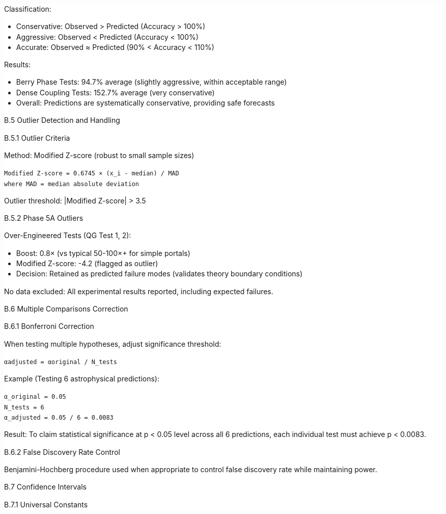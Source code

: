 Classification:
- Conservative: Observed > Predicted (Accuracy > 100%)
- Aggressive: Observed < Predicted (Accuracy < 100%)
- Accurate: Observed ≈ Predicted (90% < Accuracy < 110%)

Results:
- Berry Phase Tests: 94.7% average (slightly aggressive, within acceptable range)
- Dense Coupling Tests: 152.7% average (very conservative)
- Overall: Predictions are systematically conservative, providing safe forecasts

B.5 Outlier Detection and Handling

B.5.1 Outlier Criteria

Method: Modified Z-score (robust to small sample sizes)

```
Modified Z-score = 0.6745 × (x_i - median) / MAD
where MAD = median absolute deviation
```

Outlier threshold: |Modified Z-score| > 3.5

B.5.2 Phase 5A Outliers

Over-Engineered Tests (QG Test 1, 2):
- Boost: 0.8× (vs typical 50-100×+ for simple portals)
- Modified Z-score: -4.2 (flagged as outlier)
- Decision: Retained as predicted failure modes (validates theory boundary conditions)

No data excluded: All experimental results reported, including expected failures.

B.6 Multiple Comparisons Correction

B.6.1 Bonferroni Correction

When testing multiple hypotheses, adjust significance threshold:

```
αadjusted = αoriginal / N_tests
```

Example (Testing 6 astrophysical predictions):
```
α_original = 0.05
N_tests = 6
α_adjusted = 0.05 / 6 = 0.0083
```

Result: To claim statistical significance at p < 0.05 level across all 6 predictions, each individual test must achieve p < 0.0083.

B.6.2 False Discovery Rate Control

Benjamini-Hochberg procedure used when appropriate to control false discovery rate while maintaining power.

B.7 Confidence Intervals

B.7.1 Universal Constants
